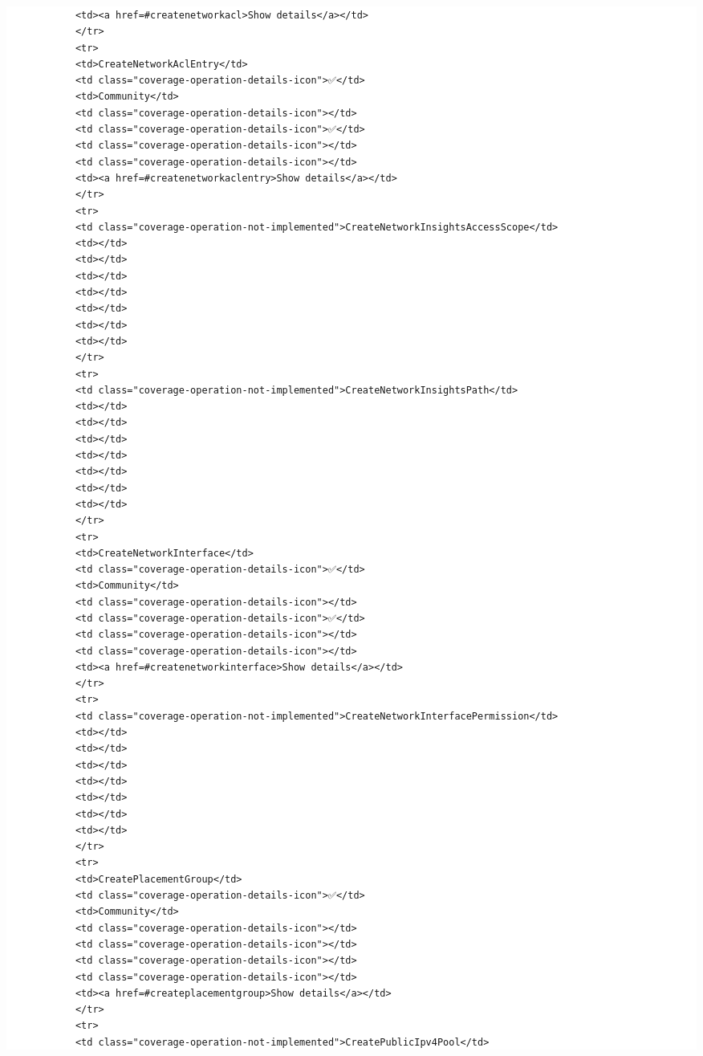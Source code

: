                <td><a href=#createnetworkacl>Show details</a></td>
                </tr>
                <tr>
                <td>CreateNetworkAclEntry</td>
                <td class="coverage-operation-details-icon">✅</td>
                <td>Community</td>
                <td class="coverage-operation-details-icon"></td>
                <td class="coverage-operation-details-icon">✅</td>
                <td class="coverage-operation-details-icon"></td>
                <td class="coverage-operation-details-icon"></td>
                <td><a href=#createnetworkaclentry>Show details</a></td>
                </tr>
                <tr>
                <td class="coverage-operation-not-implemented">CreateNetworkInsightsAccessScope</td>
                <td></td>
                <td></td>
                <td></td>
                <td></td>
                <td></td>
                <td></td>
                <td></td>
                </tr>
                <tr>
                <td class="coverage-operation-not-implemented">CreateNetworkInsightsPath</td>
                <td></td>
                <td></td>
                <td></td>
                <td></td>
                <td></td>
                <td></td>
                <td></td>
                </tr>
                <tr>
                <td>CreateNetworkInterface</td>
                <td class="coverage-operation-details-icon">✅</td>
                <td>Community</td>
                <td class="coverage-operation-details-icon"></td>
                <td class="coverage-operation-details-icon">✅</td>
                <td class="coverage-operation-details-icon"></td>
                <td class="coverage-operation-details-icon"></td>
                <td><a href=#createnetworkinterface>Show details</a></td>
                </tr>
                <tr>
                <td class="coverage-operation-not-implemented">CreateNetworkInterfacePermission</td>
                <td></td>
                <td></td>
                <td></td>
                <td></td>
                <td></td>
                <td></td>
                <td></td>
                </tr>
                <tr>
                <td>CreatePlacementGroup</td>
                <td class="coverage-operation-details-icon">✅</td>
                <td>Community</td>
                <td class="coverage-operation-details-icon"></td>
                <td class="coverage-operation-details-icon"></td>
                <td class="coverage-operation-details-icon"></td>
                <td class="coverage-operation-details-icon"></td>
                <td><a href=#createplacementgroup>Show details</a></td>
                </tr>
                <tr>
                <td class="coverage-operation-not-implemented">CreatePublicIpv4Pool</td>